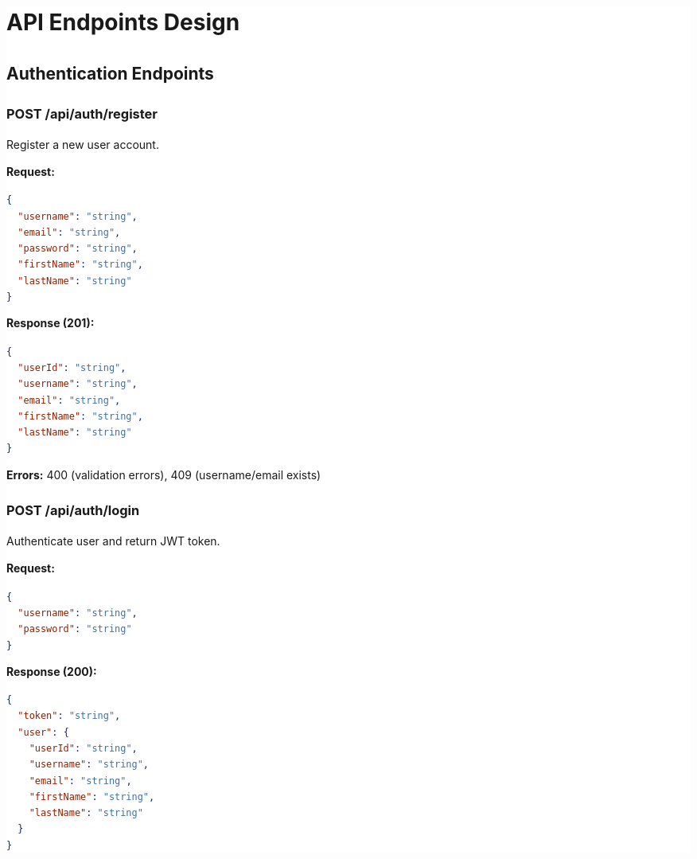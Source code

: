 # API Endpoints Design

## Authentication Endpoints

### POST /api/auth/register

Register a new user account.

**Request:**

```json
{
  "username": "string",
  "email": "string",
  "password": "string",
  "firstName": "string",
  "lastName": "string"
}
```

**Response (201):**

```json
{
  "userId": "string",
  "username": "string",
  "email": "string",
  "firstName": "string",
  "lastName": "string"
}
```

**Errors:** 400 (validation errors), 409 (username/email exists)

### POST /api/auth/login

Authenticate user and return JWT token.

**Request:**

```json
{
  "username": "string",
  "password": "string"
}
```

**Response (200):**

```json
{
  "token": "string",
  "user": {
    "userId": "string",
    "username": "string",
    "email": "string",
    "firstName": "string",
    "lastName": "string"
  }
}
```
